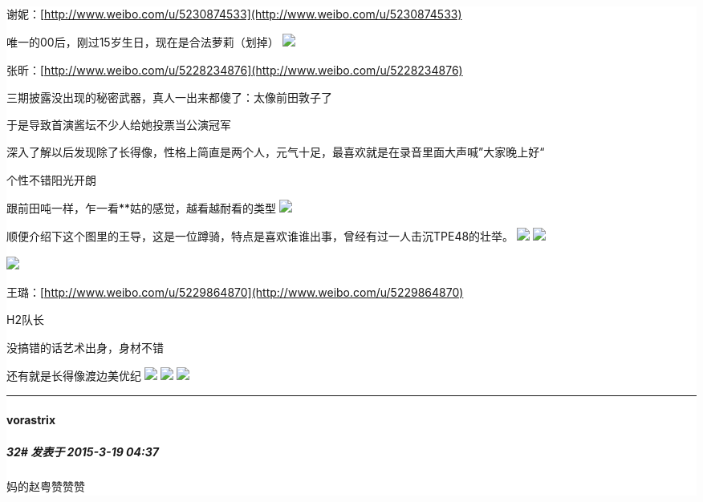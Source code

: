 
谢妮：[http://www.weibo.com/u/5230874533](http://www.weibo.com/u/5230874533)

唯一的00后，刚过15岁生日，现在是合法萝莉（划掉）
<img src="http://ww3.sinaimg.cn/mw1024/005I0dq5jw1epwftes1bmj30mk0u0aew.jpg" referrerpolicy="no-referrer">


张昕：[http://www.weibo.com/u/5228234876](http://www.weibo.com/u/5228234876)

三期披露没出现的秘密武器，真人一出来都傻了：太像前田敦子了

于是导致首演酱坛不少人给她投票当公演冠军

深入了解以后发现除了长得像，性格上简直是两个人，元气十足，最喜欢就是在录音里面大声喊”大家晚上好“

个性不错阳光开朗

跟前田吨一样，乍一看**姑的感觉，越看越耐看的类型
<img src="http://i2.tietuku.com/83d50da73ec83f01.png" referrerpolicy="no-referrer">

顺便介绍下这个图里的王导，这是一位蹲骑，特点是喜欢谁谁出事，曾经有过一人击沉TPE48的壮举。
<img src="http://ww1.sinaimg.cn/mw1024/005HP8IYjw1eq20z2smb0j30xc18g7jt.jpg" referrerpolicy="no-referrer">
<img src="http://ww4.sinaimg.cn/mw1024/005HP8IYjw1ep9auk69drj30y019cb29.jpg" referrerpolicy="no-referrer">

<img src="http://ww2.sinaimg.cn/mw1024/005HP8IYjw1eovc06l1v2j30dc0hsjtn.jpg" referrerpolicy="no-referrer">


王璐：[http://www.weibo.com/u/5229864870](http://www.weibo.com/u/5229864870)

H2队长

没搞错的话艺术出身，身材不错

还有就是长得像渡边美优纪
<img src="http://ww4.sinaimg.cn/mw1024/005HVYLcjw1eq4ve3s64pj30k00qoacl.jpg" referrerpolicy="no-referrer">
<img src="http://ww1.sinaimg.cn/mw1024/005HVYLcjw1eoqp2g57tbj316o1kwto1.jpg" referrerpolicy="no-referrer">
<img src="http://ww4.sinaimg.cn/mw1024/005HVYLcjw1eoavmw4iy9j316o1kwnfc.jpg" referrerpolicy="no-referrer">









-----

####  vorastrix  
##### 32#       发表于 2015-3-19 04:37




妈的赵粤赞赞赞






